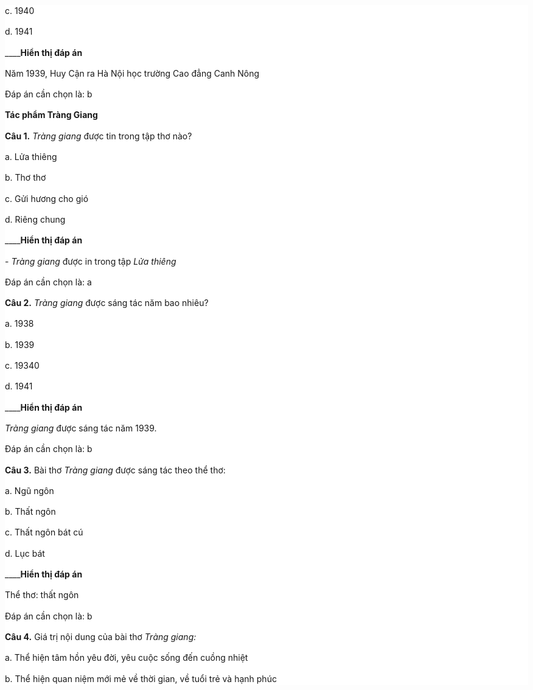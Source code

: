 c. 1940

d. 1941

____**Hiển thị đáp án**

Năm 1939, Huy Cận ra Hà Nội học trường Cao đẳng Canh Nông

Đáp án cần chọn là: b

**Tác phẩm Tràng Giang**

**Câu 1.** _Tràng giang_ được tin trong tập thơ nào?

a. Lửa thiêng

b. Thơ thơ

c. Gửi hương cho gió

d. Riêng chung

____**Hiển thị đáp án**

\-  _Tràng giang_ được in trong tập  _Lửa thiêng_

Đáp án cần chọn là: a

**Câu 2.** _Tràng giang_ được sáng tác năm bao nhiêu?

a. 1938

b. 1939

c. 19340

d. 1941

____**Hiển thị đáp án**

_Tràng giang_ được sáng tác năm 1939.

Đáp án cần chọn là: b

**Câu 3.** Bài thơ  _Tràng giang_ được sáng tác theo thể thơ:

a. Ngũ ngôn

b. Thất ngôn

c. Thất ngôn bát cú

d. Lục bát

____**Hiển thị đáp án**

Thể thơ: thất ngôn

Đáp án cần chọn là: b

**Câu 4.** Giá trị nội dung của bài thơ  _Tràng giang:_

a. Thể hiện tâm hồn yêu đời, yêu cuộc sống đến cuồng nhiệt

b. Thể hiện quan niệm mới mẻ về thời gian, về tuổi trẻ và hạnh phúc
